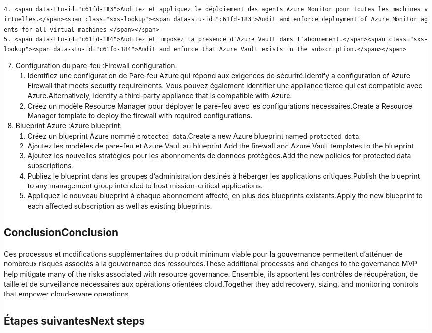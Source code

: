     4. <span data-ttu-id="c61fd-183">Auditez et appliquez le déploiement des agents Azure Monitor pour toutes les machines virtuelles.</span><span class="sxs-lookup"><span data-stu-id="c61fd-183">Audit and enforce deployment of Azure Monitor agents for all virtual machines.</span></span>
    5. <span data-ttu-id="c61fd-184">Auditez et imposez la présence d’Azure Vault dans l’abonnement.</span><span class="sxs-lookup"><span data-stu-id="c61fd-184">Audit and enforce that Azure Vault exists in the subscription.</span></span>
7. <span data-ttu-id="c61fd-185">Configuration du pare-feu :</span><span class="sxs-lookup"><span data-stu-id="c61fd-185">Firewall configuration:</span></span>
    1. <span data-ttu-id="c61fd-186">Identifiez une configuration de Pare-feu Azure qui répond aux exigences de sécurité.</span><span class="sxs-lookup"><span data-stu-id="c61fd-186">Identify a configuration of Azure Firewall that meets security requirements.</span></span> <span data-ttu-id="c61fd-187">Vous pouvez également identifier une appliance tierce qui est compatible avec Azure.</span><span class="sxs-lookup"><span data-stu-id="c61fd-187">Alternatively, identify a third-party appliance that is compatible with Azure.</span></span>
    2. <span data-ttu-id="c61fd-188">Créez un modèle Resource Manager pour déployer le pare-feu avec les configurations nécessaires.</span><span class="sxs-lookup"><span data-stu-id="c61fd-188">Create a Resource Manager template to deploy the firewall with required configurations.</span></span>
8. <span data-ttu-id="c61fd-189">Blueprint Azure :</span><span class="sxs-lookup"><span data-stu-id="c61fd-189">Azure blueprint:</span></span>
    1. <span data-ttu-id="c61fd-190">Créez un blueprint Azure nommé `protected-data`.</span><span class="sxs-lookup"><span data-stu-id="c61fd-190">Create a new Azure blueprint named `protected-data`.</span></span>
    2. <span data-ttu-id="c61fd-191">Ajoutez les modèles de pare-feu et Azure Vault au blueprint.</span><span class="sxs-lookup"><span data-stu-id="c61fd-191">Add the firewall and Azure Vault templates to the blueprint.</span></span>
    3. <span data-ttu-id="c61fd-192">Ajoutez les nouvelles stratégies pour les abonnements de données protégées.</span><span class="sxs-lookup"><span data-stu-id="c61fd-192">Add the new policies for protected data subscriptions.</span></span>
    4. <span data-ttu-id="c61fd-193">Publiez le blueprint dans les groupes d’administration destinés à héberger les applications critiques.</span><span class="sxs-lookup"><span data-stu-id="c61fd-193">Publish the blueprint to any management group intended to host mission-critical applications.</span></span>
    5. <span data-ttu-id="c61fd-194">Appliquez le nouveau blueprint à chaque abonnement affecté, en plus des blueprints existants.</span><span class="sxs-lookup"><span data-stu-id="c61fd-194">Apply the new blueprint to each affected subscription as well as existing blueprints.</span></span>

## <a name="conclusion"></a><span data-ttu-id="c61fd-195">Conclusion</span><span class="sxs-lookup"><span data-stu-id="c61fd-195">Conclusion</span></span>

<span data-ttu-id="c61fd-196">Ces processus et modifications supplémentaires du produit minimum viable pour la gouvernance permettent d’atténuer de nombreux risques associés à la gouvernance des ressources.</span><span class="sxs-lookup"><span data-stu-id="c61fd-196">These additional processes and changes to the governance MVP help mitigate many of the risks associated with resource governance.</span></span> <span data-ttu-id="c61fd-197">Ensemble, ils apportent les contrôles de récupération, de taille et de surveillance nécessaires aux opérations orientées cloud.</span><span class="sxs-lookup"><span data-stu-id="c61fd-197">Together they add recovery, sizing, and monitoring controls that empower cloud-aware operations.</span></span>

## <a name="next-steps"></a><span data-ttu-id="c61fd-198">Étapes suivantes</span><span class="sxs-lookup"><span data-stu-id="c61fd-198">Next steps</span></span>
